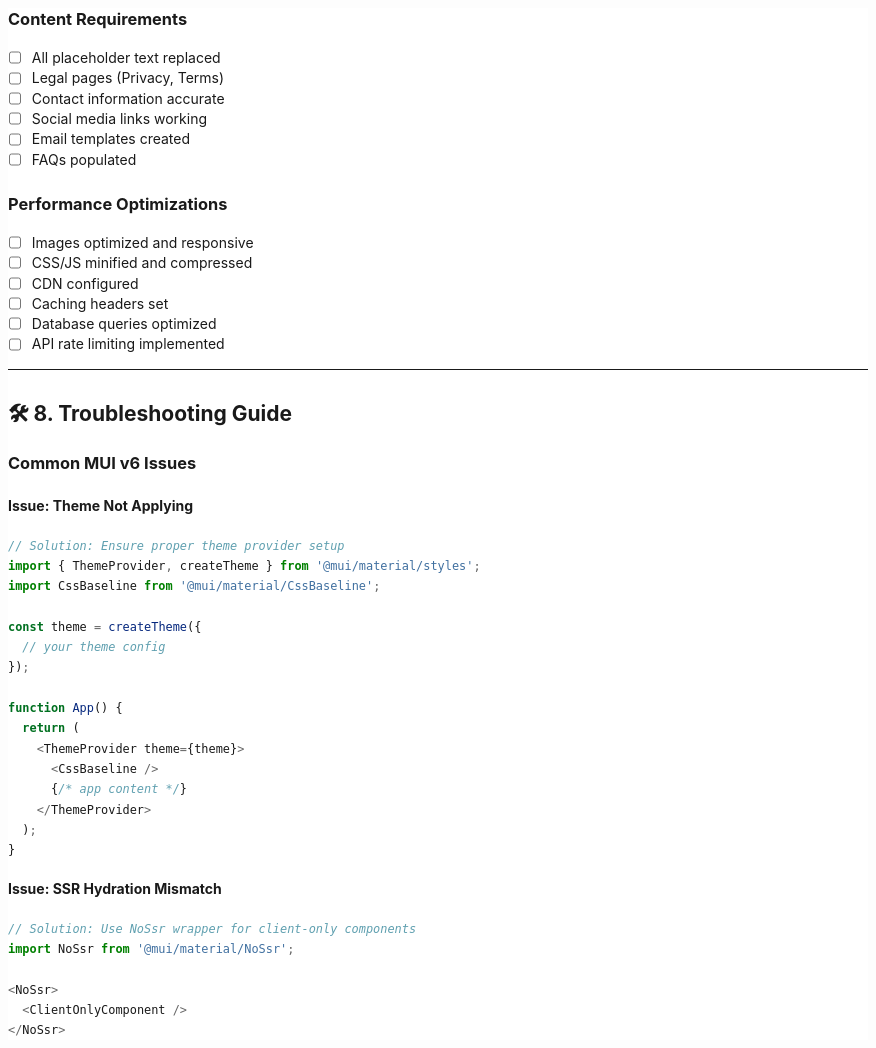 ### Content Requirements
- [ ] All placeholder text replaced
- [ ] Legal pages (Privacy, Terms)
- [ ] Contact information accurate
- [ ] Social media links working
- [ ] Email templates created
- [ ] FAQs populated

### Performance Optimizations
- [ ] Images optimized and responsive
- [ ] CSS/JS minified and compressed
- [ ] CDN configured
- [ ] Caching headers set
- [ ] Database queries optimized
- [ ] API rate limiting implemented

---

## 🛠️ 8. Troubleshooting Guide

### Common MUI v6 Issues

#### Issue: Theme Not Applying
```typescript
// Solution: Ensure proper theme provider setup
import { ThemeProvider, createTheme } from '@mui/material/styles';
import CssBaseline from '@mui/material/CssBaseline';

const theme = createTheme({
  // your theme config
});

function App() {
  return (
    <ThemeProvider theme={theme}>
      <CssBaseline />
      {/* app content */}
    </ThemeProvider>
  );
}
```

#### Issue: SSR Hydration Mismatch
```typescript
// Solution: Use NoSsr wrapper for client-only components
import NoSsr from '@mui/material/NoSsr';

<NoSsr>
  <ClientOnlyComponent />
</NoSsr>
```
